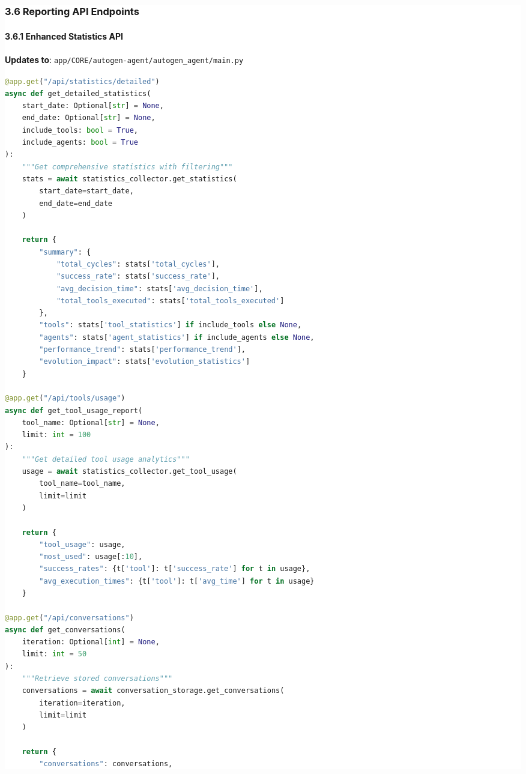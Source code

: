 ### 3.6 Reporting API Endpoints

#### 3.6.1 Enhanced Statistics API

**Updates to**: `app/CORE/autogen-agent/autogen_agent/main.py`

```python
@app.get("/api/statistics/detailed")
async def get_detailed_statistics(
    start_date: Optional[str] = None,
    end_date: Optional[str] = None,
    include_tools: bool = True,
    include_agents: bool = True
):
    """Get comprehensive statistics with filtering"""
    stats = await statistics_collector.get_statistics(
        start_date=start_date,
        end_date=end_date
    )
    
    return {
        "summary": {
            "total_cycles": stats['total_cycles'],
            "success_rate": stats['success_rate'],
            "avg_decision_time": stats['avg_decision_time'],
            "total_tools_executed": stats['total_tools_executed']
        },
        "tools": stats['tool_statistics'] if include_tools else None,
        "agents": stats['agent_statistics'] if include_agents else None,
        "performance_trend": stats['performance_trend'],
        "evolution_impact": stats['evolution_statistics']
    }

@app.get("/api/tools/usage")
async def get_tool_usage_report(
    tool_name: Optional[str] = None,
    limit: int = 100
):
    """Get detailed tool usage analytics"""
    usage = await statistics_collector.get_tool_usage(
        tool_name=tool_name,
        limit=limit
    )
    
    return {
        "tool_usage": usage,
        "most_used": usage[:10],
        "success_rates": {t['tool']: t['success_rate'] for t in usage},
        "avg_execution_times": {t['tool']: t['avg_time'] for t in usage}
    }

@app.get("/api/conversations")
async def get_conversations(
    iteration: Optional[int] = None,
    limit: int = 50
):
    """Retrieve stored conversations"""
    conversations = await conversation_storage.get_conversations(
        iteration=iteration,
        limit=limit
    )
    
    return {
        "conversations": conversations,
```